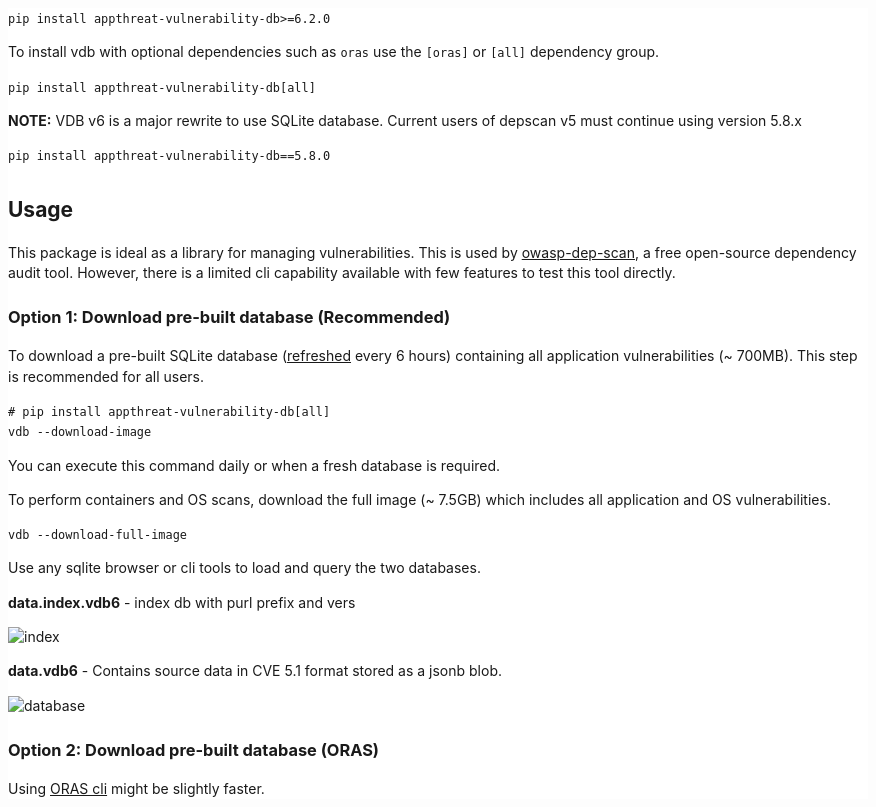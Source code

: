 ```shell
pip install appthreat-vulnerability-db>=6.2.0
```

To install vdb with optional dependencies such as `oras` use the `[oras]` or `[all]` dependency group.

```shell
pip install appthreat-vulnerability-db[all]
```

**NOTE:** VDB v6 is a major rewrite to use SQLite database. Current users of depscan v5 must continue using version 5.8.x

```shell
pip install appthreat-vulnerability-db==5.8.0
```

## Usage

This package is ideal as a library for managing vulnerabilities. This is used by [owasp-dep-scan](http://github.com/owasp-dep-scan/dep-scan), a free open-source dependency audit tool. However, there is a limited cli capability available with few features to test this tool directly.

### Option 1: Download pre-built database (Recommended)

To download a pre-built SQLite database ([refreshed](https://github.com/AppThreat/vdb/actions) every 6 hours) containing all application vulnerabilities (~ 700MB). This step is recommended for all users.

```shell
# pip install appthreat-vulnerability-db[all]
vdb --download-image
```

You can execute this command daily or when a fresh database is required.

To perform containers and OS scans, download the full image (~ 7.5GB) which includes all application and OS vulnerabilities.

```
vdb --download-full-image
```

Use any sqlite browser or cli tools to load and query the two databases.

**data.index.vdb6** - index db with purl prefix and vers

<img src="./docs/index-vdb6.png" alt="index" width="400">

**data.vdb6** - Contains source data in CVE 5.1 format stored as a jsonb blob.

<img src="./docs/vdb6.png" alt="database" width="400">

### Option 2: Download pre-built database (ORAS)

Using [ORAS cli](https://oras.land/) might be slightly faster.
